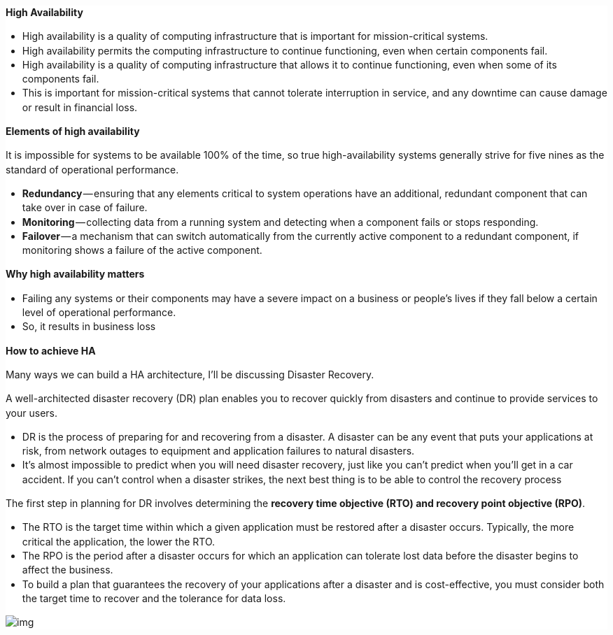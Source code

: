 **High Availability**

- High availability is a quality of computing infrastructure that is important for mission-critical systems. 
- High availability permits the computing infrastructure to continue functioning, even when certain components fail.
- High availability is a quality of computing infrastructure that allows it to continue functioning, even when some of its components fail. 
- This is important for mission-critical systems that cannot tolerate interruption in service, and any downtime can cause damage or result in financial loss.

**Elements of high availability**

It is impossible for systems to be available 100% of the time, so true high-availability systems generally strive for five nines as the standard of operational performance.

- **Redundancy** — ensuring that any elements critical to system operations have an additional, redundant component that can take over in case of failure.
- **Monitoring** — collecting data from a running system and detecting when a component fails or stops responding.
- **Failover** — a mechanism that can switch automatically from the currently active component to a redundant component, if monitoring shows a failure of the active component.

**Why high availability matters**

- Failing any systems or their components may have a severe impact on a business or people’s lives if they fall below a certain level of operational performance.
- So, it results in business loss

**How to achieve HA**

Many ways we can build a HA architecture, I’ll be discussing Disaster Recovery.

A well-architected disaster recovery (DR) plan enables you to recover quickly from disasters and continue to provide services to your users.

- DR is the process of preparing for and recovering from a disaster. A disaster can be any event that puts your applications at risk, from network outages to equipment and application failures to natural disasters. 
- It’s almost impossible to predict when you will need disaster recovery, just like you can’t predict when you’ll get in a car accident. If you can’t control when a disaster strikes, the next best thing is to be able to control the recovery process

The first step in planning for DR involves determining the **recovery time objective (RTO) and recovery point objective (RPO)**.

- The RTO is the target time within which a given application must be restored after a disaster occurs. Typically, the more critical the application, the lower the RTO.
- The RPO is the period after a disaster occurs for which an application can tolerate lost data before the disaster begins to affect the business.
- To build a plan that guarantees the recovery of your applications after a disaster and is cost-effective, you must consider both the target time to recover and the tolerance for data loss.

![img](https://cdn-images-1.medium.com/max/800/1*MRMDEDCSwAPeZdxXzhQVHQ.png)

